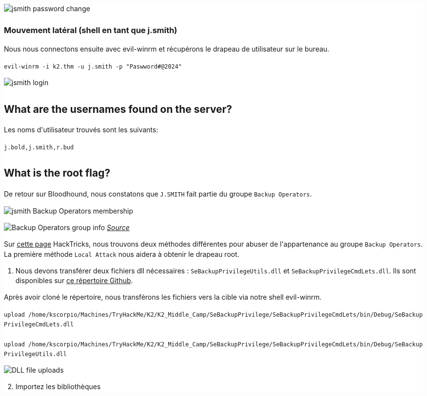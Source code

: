 ![jsmith password change](/images/THM-K2/jsmith_pwd_change.png)

### Mouvement latéral (shell en tant que j.smith)

Nous nous connectons ensuite avec evil-winrm et récupérons le drapeau de utilisateur sur le bureau.

```
evil-winrm -i k2.thm -u j.smith -p "Paswword#@2024"
```

![jsmith login](/images/THM-K2/jsmith_login.png)

## What are the usernames found on the server?

Les noms d'utilisateur trouvés sont les suivants:

```
j.bold,j.smith,r.bud
```

## What is the root flag?

De retour sur Bloodhound, nous constatons que `J.SMITH` fait partie du groupe `Backup Operators`.

![jsmith Backup Operators membership](/images/THM-K2/JSMITH_backup_operators.png)

![Backup Operators group info](/images/THM-K2/Backup_Operators_AD_info.png)
_[Source](https://learn.microsoft.com/en-us/windows-server/identity/ad-ds/manage/understand-security-groups#backup-operators)_

Sur [cette page](https://book.hacktricks.xyz/windows-hardening/active-directory-methodology/privileged-groups-and-token-privileges#backup-operators) HackTricks, nous trouvons deux méthodes différentes pour abuser de l'appartenance au groupe `Backup Operators`. La première méthode `Local Attack` nous aidera à obtenir le drapeau root.

1. Nous devons transférer deux fichiers dll nécessaires : `SeBackupPrivilegeUtils.dll` et `SeBackupPrivilegeCmdLets.dll`. Ils sont disponibles sur [ce répertoire Github](https://github.com/giuliano108/SeBackupPrivilege).

Après avoir cloné le répertoire, nous transférons les fichiers vers la cible via notre shell evil-winrm.

```
upload /home/kscorpio/Machines/TryHackMe/K2/K2_Middle_Camp/SeBackupPrivilege/SeBackupPrivilegeCmdLets/bin/Debug/SeBackupPrivilegeCmdLets.dll

upload /home/kscorpio/Machines/TryHackMe/K2/K2_Middle_Camp/SeBackupPrivilege/SeBackupPrivilegeCmdLets/bin/Debug/SeBackupPrivilegeUtils.dll
```

![DLL file uploads](/images/THM-K2/DLLs_uploads.png)

2. Importez les bibliothèques
